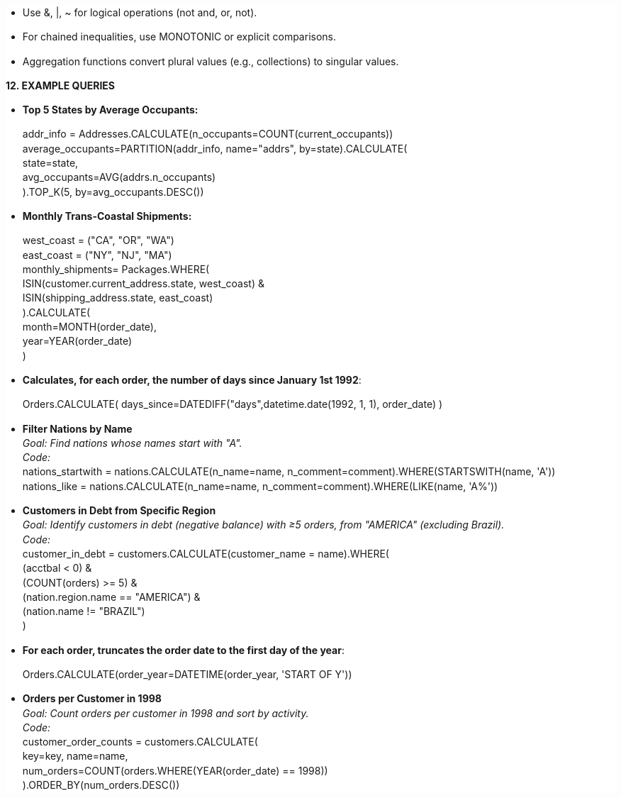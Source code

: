 *   Use &, |, ~ for logical operations (not and, or, not).
    
*   For chained inequalities, use MONOTONIC or explicit comparisons.
    
*   Aggregation functions convert plural values (e.g., collections) to singular values.
    
**12. EXAMPLE QUERIES**  

* **Top 5 States by Average Occupants:**  

  addr_info = Addresses.CALCULATE(n_occupants=COUNT(current_occupants))  
  average_occupants=PARTITION(addr_info, name="addrs", by=state).CALCULATE(  
      state=state,  
      avg_occupants=AVG(addrs.n_occupants)  
  ).TOP_K(5, by=avg_occupants.DESC())  

* **Monthly Trans-Coastal Shipments:**  

  west_coast = (\"CA\", \"OR\", \"WA\")  
  east_coast = (\"NY\", \"NJ\", \"MA\")  
  monthly_shipments= Packages.WHERE(  
      ISIN(customer.current_address.state, west_coast) &  
      ISIN(shipping_address.state, east_coast)  
  ).CALCULATE(  
      month=MONTH(order_date),  
      year=YEAR(order_date)  
  )

* **Calculates, for each order, the number of days since January 1st 1992**:
  
  Orders.CALCULATE( 
   days_since=DATEDIFF("days",datetime.date(1992, 1, 1), order_date)
  )

* **Filter Nations by Name**  
  *Goal: Find nations whose names start with \"A\".*  
  *Code:*  
  nations_startwith = nations.CALCULATE(n_name=name, n_comment=comment).WHERE(STARTSWITH(name, 'A'))  
  nations_like = nations.CALCULATE(n_name=name, n_comment=comment).WHERE(LIKE(name, 'A%'))  

* **Customers in Debt from Specific Region**  
  *Goal: Identify customers in debt (negative balance) with ≥5 orders, from \"AMERICA\" (excluding Brazil).*  
  *Code:*  
  customer_in_debt = customers.CALCULATE(customer_name = name).WHERE(  
      (acctbal < 0) &  
      (COUNT(orders) >= 5) &  
      (nation.region.name == "AMERICA") &  
      (nation.name != "BRAZIL")  
  )

* **For each order, truncates the order date to the first day of the year**:
  
  Orders.CALCULATE(order_year=DATETIME(order_year, 'START OF Y'))

* **Orders per Customer in 1998**  
  *Goal: Count orders per customer in 1998 and sort by activity.*  
  *Code:*  
  customer_order_counts = customers.CALCULATE(  
      key=key, 
      name=name,  
      num_orders=COUNT(orders.WHERE(YEAR(order_date) == 1998))  
  ).ORDER_BY(num_orders.DESC())  
